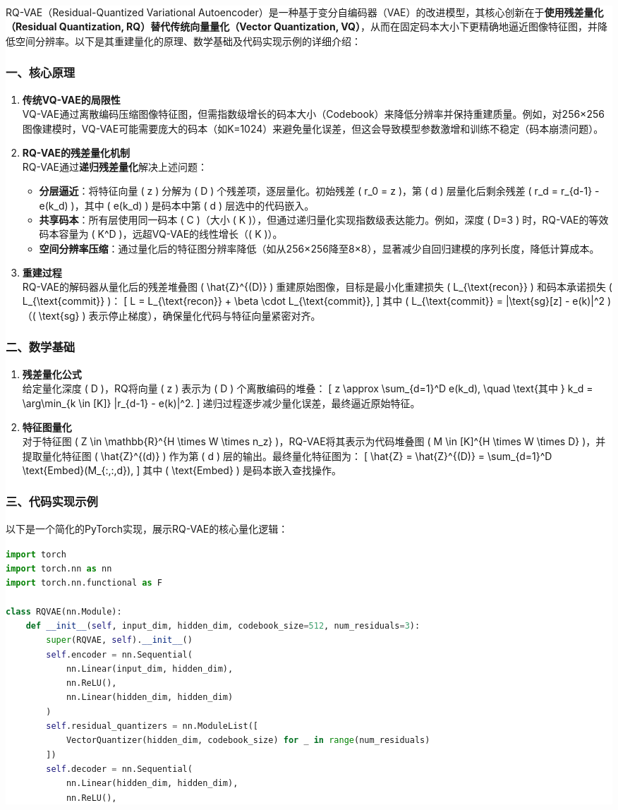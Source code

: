 RQ-VAE（Residual-Quantized Variational Autoencoder）是一种基于变分自编码器（VAE）的改进模型，其核心创新在于**使用残差量化（Residual Quantization, RQ）替代传统向量量化（Vector Quantization, VQ）**，从而在固定码本大小下更精确地逼近图像特征图，并降低空间分辨率。以下是其重建量化的原理、数学基础及代码实现示例的详细介绍：

### **一、核心原理**

1. **传统VQ-VAE的局限性**  
   VQ-VAE通过离散编码压缩图像特征图，但需指数级增长的码本大小（Codebook）来降低分辨率并保持重建质量。例如，对256×256图像建模时，VQ-VAE可能需要庞大的码本（如K=1024）来避免量化误差，但这会导致模型参数激增和训练不稳定（码本崩溃问题）。

2. **RQ-VAE的残差量化机制**  
   RQ-VAE通过**递归残差量化**解决上述问题：
   - **分层逼近**：将特征向量 \( z \) 分解为 \( D \) 个残差项，逐层量化。初始残差 \( r_0 = z \)，第 \( d \) 层量化后剩余残差 \( r_d = r_{d-1} - e(k_d) \)，其中 \( e(k_d) \) 是码本中第 \( d \) 层选中的代码嵌入。
   - **共享码本**：所有层使用同一码本 \( C \)（大小 \( K \)），但通过递归量化实现指数级表达能力。例如，深度 \( D=3 \) 时，RQ-VAE的等效码本容量为 \( K^D \)，远超VQ-VAE的线性增长（\( K \)）。
   - **空间分辨率压缩**：通过量化后的特征图分辨率降低（如从256×256降至8×8），显著减少自回归建模的序列长度，降低计算成本。

3. **重建过程**  
   RQ-VAE的解码器从量化后的残差堆叠图 \( \hat{Z}^{(D)} \) 重建原始图像，目标是最小化重建损失 \( L_{\text{recon}} \) 和码本承诺损失 \( L_{\text{commit}} \)：
   \[
   L = L_{\text{recon}} + \beta \cdot L_{\text{commit}},
   \]
   其中 \( L_{\text{commit}} = \|\text{sg}[z] - e(k)\|^2 \)（\( \text{sg} \) 表示停止梯度），确保量化代码与特征向量紧密对齐。

### **二、数学基础**

1. **残差量化公式**  
   给定量化深度 \( D \)，RQ将向量 \( z \) 表示为 \( D \) 个离散编码的堆叠：
   \[
   z \approx \sum_{d=1}^D e(k_d), \quad \text{其中 } k_d = \arg\min_{k \in [K]} \|r_{d-1} - e(k)\|^2.
   \]
   递归过程逐步减少量化误差，最终逼近原始特征。

2. **特征图量化**  
   对于特征图 \( Z \in \mathbb{R}^{H \times W \times n_z} \)，RQ-VAE将其表示为代码堆叠图 \( M \in [K]^{H \times W \times D} \)，并提取量化特征图 \( \hat{Z}^{(d)} \) 作为第 \( d \) 层的输出。最终量化特征图为：
   \[
   \hat{Z} = \hat{Z}^{(D)} = \sum_{d=1}^D \text{Embed}(M_{:,:,d}),
   \]
   其中 \( \text{Embed} \) 是码本嵌入查找操作。

### **三、代码实现示例**

以下是一个简化的PyTorch实现，展示RQ-VAE的核心量化逻辑：

```python
import torch
import torch.nn as nn
import torch.nn.functional as F

class RQVAE(nn.Module):
    def __init__(self, input_dim, hidden_dim, codebook_size=512, num_residuals=3):
        super(RQVAE, self).__init__()
        self.encoder = nn.Sequential(
            nn.Linear(input_dim, hidden_dim),
            nn.ReLU(),
            nn.Linear(hidden_dim, hidden_dim)
        )
        self.residual_quantizers = nn.ModuleList([
            VectorQuantizer(hidden_dim, codebook_size) for _ in range(num_residuals)
        ])
        self.decoder = nn.Sequential(
            nn.Linear(hidden_dim, hidden_dim),
            nn.ReLU(),
```